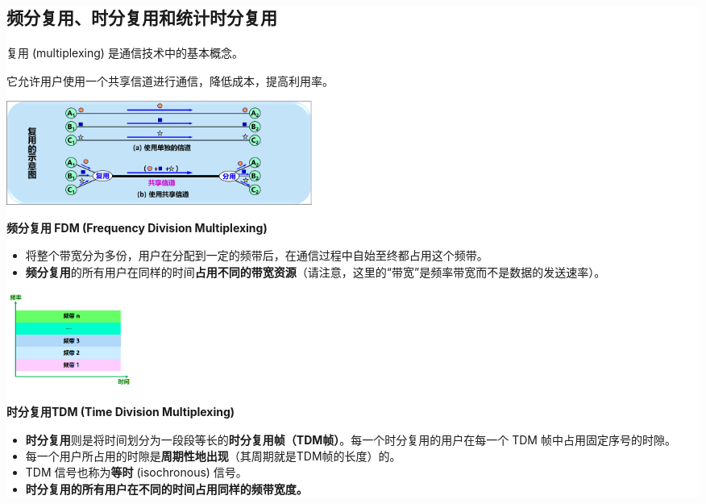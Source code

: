 ## 频分复用、时分复用和统计时分复用

复用 (multiplexing) 是通信技术中的基本概念。

它允许用户使用一个共享信道进行通信，降低成本，提高利用率。

<img src="./attachments/image-20201011001949479.png" alt="image-20201011001949479" style="zoom:37%;" />

**频分复用 FDM (Frequency Division Multiplexing)**

* 将整个带宽分为多份，用户在分配到一定的频带后，在通信过程中自始至终都占用这个频带。
* **频分复用**的所有用户在同样的时间**占用不同的带宽资源**（请注意，这里的“带宽”是频率带宽而不是数据的发送速率）。 

<img src="./attachments/image-20201011002236208.png" alt="image-20201011002236208" style="zoom:37%;" />

**时分复用TDM (Time Division Multiplexing)** 

* **时分复用**则是将时间划分为一段段等长的**时分复用帧（TDM帧）**。每一个时分复用的用户在每一个 TDM 帧中占用固定序号的时隙。
* 每一个用户所占用的时隙是**周期性地出现**（其周期就是TDM帧的长度）的。
* TDM 信号也称为**等时** (isochronous) 信号。
* **时分复用的所有用户在不同的时间占用同样的频带宽度。**
